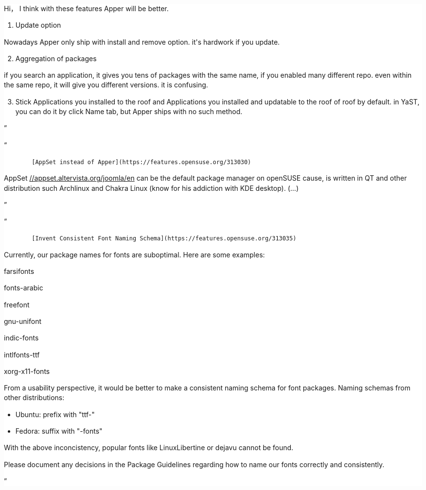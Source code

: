 
Hi， I think with these features Apper will be better.

1. Update option

Nowadays Apper only ship with install and remove option. it's hardwork if you update.

2. Aggregation of packages

if you search an application, it gives you tens of packages with the same name, if you enabled many different repo. even within the same repo, it will give you different versions. it is confusing.

3. Stick Applications you installed to the roof and Applications you installed and updatable to the roof of roof by default. in YaST, you can do it by click Name tab, but Apper ships with no such method.

”

“


            [AppSet instead of Apper](https://features.opensuse.org/313030)
          

AppSet [//appset.altervista.org/joomla/en](//appset.altervista.org/joomla/en) can be the default package manager on openSUSE cause, is written in QT and other distribution such Archlinux and Chakra Linux (know for his addiction with KDE desktop). (...)

”

“


            [Invent Consistent Font Naming Schema](https://features.opensuse.org/313035)
          

Currently, our package names for fonts are suboptimal. Here are some examples:

farsifonts

fonts-arabic

freefont

gnu-unifont

indic-fonts

intlfonts-ttf

xorg-x11-fonts

From a usability perspective, it would be better to make a consistent naming schema for font packages. Naming schemas from other distributions:

* Ubuntu: prefix with "ttf-"

*   Fedora: suffix with "-fonts"

With the above inconcistency, popular fonts like LinuxLibertine or dejavu cannot be found.

Please document any decisions in the Package Guidelines regarding how to name our fonts correctly and consistently.

”

